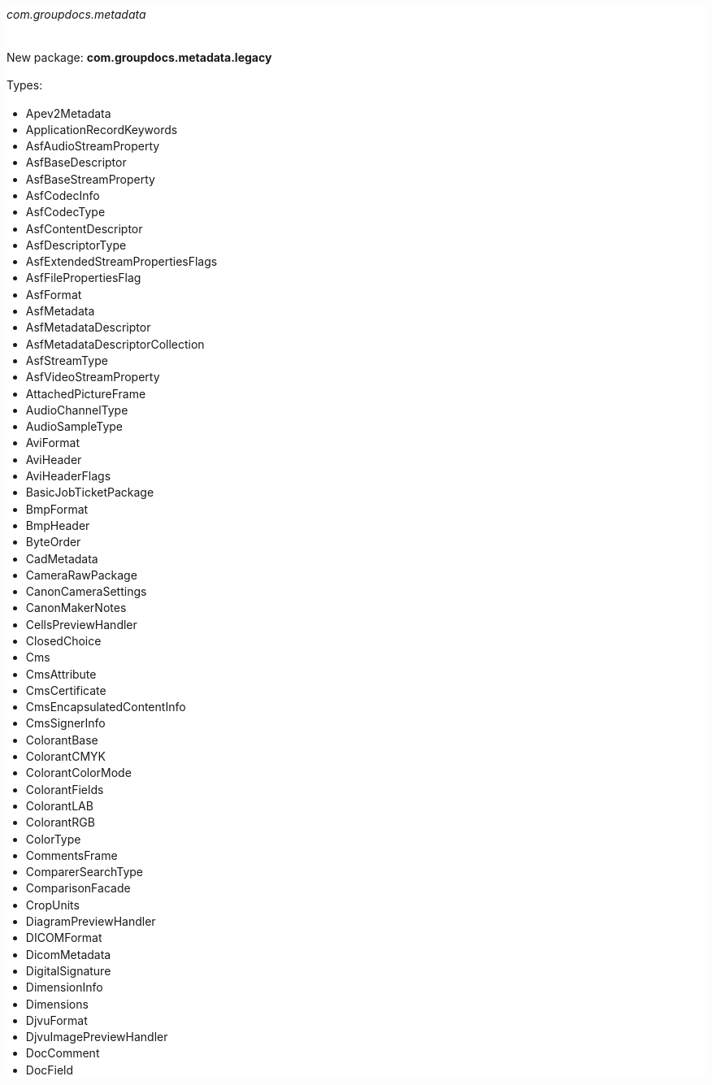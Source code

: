 ###### com.groupdocs.metadata

New package: **com.groupdocs.metadata.legacy**

Types:

*   Apev2Metadata
*   ApplicationRecordKeywords
*   AsfAudioStreamProperty
*   AsfBaseDescriptor
*   AsfBaseStreamProperty
*   AsfCodecInfo
*   AsfCodecType
*   AsfContentDescriptor
*   AsfDescriptorType
*   AsfExtendedStreamPropertiesFlags
*   AsfFilePropertiesFlag
*   AsfFormat
*   AsfMetadata
*   AsfMetadataDescriptor
*   AsfMetadataDescriptorCollection
*   AsfStreamType
*   AsfVideoStreamProperty
*   AttachedPictureFrame
*   AudioChannelType
*   AudioSampleType
*   AviFormat
*   AviHeader
*   AviHeaderFlags
*   BasicJobTicketPackage
*   BmpFormat
*   BmpHeader
*   ByteOrder
*   CadMetadata
*   CameraRawPackage
*   CanonCameraSettings
*   CanonMakerNotes
*   CellsPreviewHandler
*   ClosedChoice
*   Cms
*   CmsAttribute
*   CmsCertificate
*   CmsEncapsulatedContentInfo
*   CmsSignerInfo
*   ColorantBase
*   ColorantCMYK
*   ColorantColorMode
*   ColorantFields
*   ColorantLAB
*   ColorantRGB
*   ColorType
*   CommentsFrame
*   ComparerSearchType
*   ComparisonFacade
*   CropUnits
*   DiagramPreviewHandler
*   DICOMFormat
*   DicomMetadata
*   DigitalSignature
*   DimensionInfo
*   Dimensions
*   DjvuFormat
*   DjvuImagePreviewHandler
*   DocComment
*   DocField